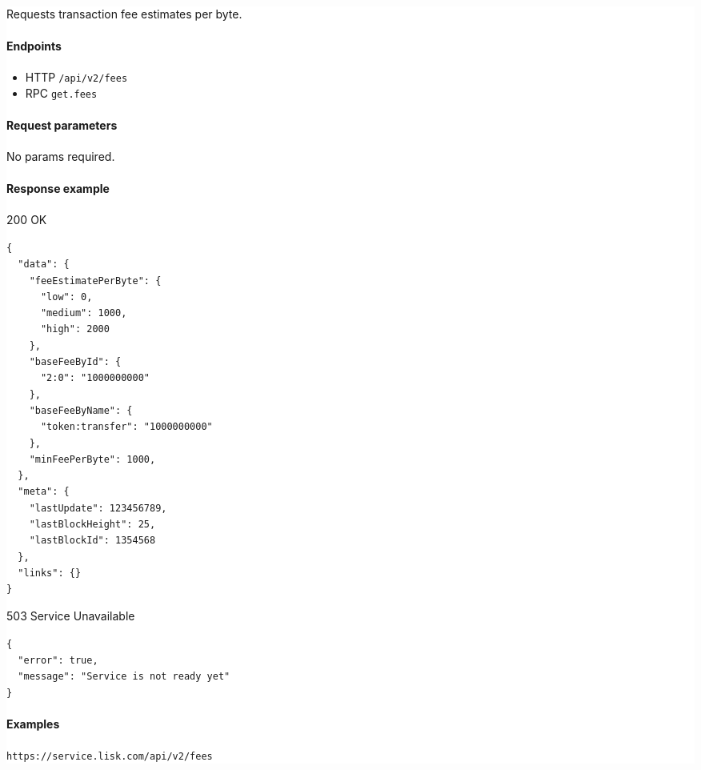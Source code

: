 Requests transaction fee estimates per byte.

#### Endpoints

- HTTP `/api/v2/fees`
- RPC `get.fees`


#### Request parameters

No params required.

#### Response example

200 OK


```jsonc
{
  "data": {
    "feeEstimatePerByte": {
      "low": 0,
      "medium": 1000,
      "high": 2000
    },
    "baseFeeById": {
      "2:0": "1000000000"
    },
    "baseFeeByName": {
      "token:transfer": "1000000000"
    },
    "minFeePerByte": 1000,
  },
  "meta": {
    "lastUpdate": 123456789,
    "lastBlockHeight": 25,
    "lastBlockId": 1354568
  },
  "links": {}
}
```

503 Service Unavailable
```jsonc
{
  "error": true,
  "message": "Service is not ready yet"
}
```

#### Examples

```
https://service.lisk.com/api/v2/fees
```

